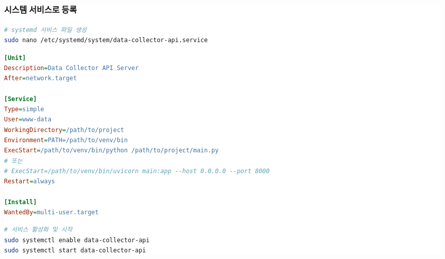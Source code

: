 
### 시스템 서비스로 등록
```bash
# systemd 서비스 파일 생성
sudo nano /etc/systemd/system/data-collector-api.service
```

```ini
[Unit]
Description=Data Collector API Server
After=network.target

[Service]
Type=simple
User=www-data
WorkingDirectory=/path/to/project
Environment=PATH=/path/to/venv/bin
ExecStart=/path/to/venv/bin/python /path/to/project/main.py
# 또는
# ExecStart=/path/to/venv/bin/uvicorn main:app --host 0.0.0.0 --port 8000
Restart=always

[Install]
WantedBy=multi-user.target
```

```bash
# 서비스 활성화 및 시작
sudo systemctl enable data-collector-api
sudo systemctl start data-collector-api
``` 